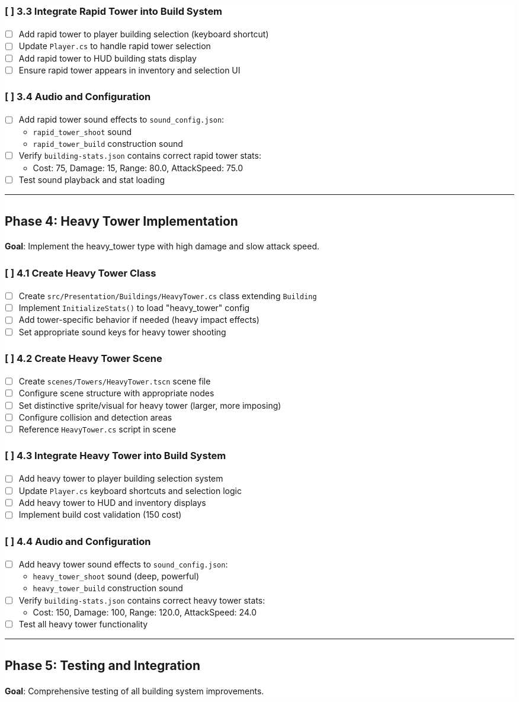 ### [ ] 3.3 Integrate Rapid Tower into Build System
- [ ] Add rapid tower to player building selection (keyboard shortcut)
- [ ] Update `Player.cs` to handle rapid tower selection 
- [ ] Add rapid tower to HUD building stats display
- [ ] Ensure rapid tower appears in inventory and selection UI

### [ ] 3.4 Audio and Configuration
- [ ] Add rapid tower sound effects to `sound_config.json`:
  - `rapid_tower_shoot` sound
  - `rapid_tower_build` construction sound
- [ ] Verify `building-stats.json` contains correct rapid tower stats:
  - Cost: 75, Damage: 15, Range: 80.0, AttackSpeed: 75.0
- [ ] Test sound playback and stat loading

---

## Phase 4: Heavy Tower Implementation  
**Goal**: Implement the heavy_tower type with high damage and slow attack speed.

### [ ] 4.1 Create Heavy Tower Class
- [ ] Create `src/Presentation/Buildings/HeavyTower.cs` class extending `Building`
- [ ] Implement `InitializeStats()` to load "heavy_tower" config
- [ ] Add tower-specific behavior if needed (heavy impact effects)
- [ ] Set appropriate sound keys for heavy tower shooting

### [ ] 4.2 Create Heavy Tower Scene
- [ ] Create `scenes/Towers/HeavyTower.tscn` scene file
- [ ] Configure scene structure with appropriate nodes
- [ ] Set distinctive sprite/visual for heavy tower (larger, more imposing)
- [ ] Configure collision and detection areas
- [ ] Reference `HeavyTower.cs` script in scene

### [ ] 4.3 Integrate Heavy Tower into Build System
- [ ] Add heavy tower to player building selection system
- [ ] Update `Player.cs` keyboard shortcuts and selection logic
- [ ] Add heavy tower to HUD and inventory displays
- [ ] Implement build cost validation (150 cost)

### [ ] 4.4 Audio and Configuration  
- [ ] Add heavy tower sound effects to `sound_config.json`:
  - `heavy_tower_shoot` sound (deep, powerful)
  - `heavy_tower_build` construction sound
- [ ] Verify `building-stats.json` contains correct heavy tower stats:
  - Cost: 150, Damage: 100, Range: 120.0, AttackSpeed: 24.0
- [ ] Test all heavy tower functionality

---

## Phase 5: Testing and Integration
**Goal**: Comprehensive testing of all building system improvements.
